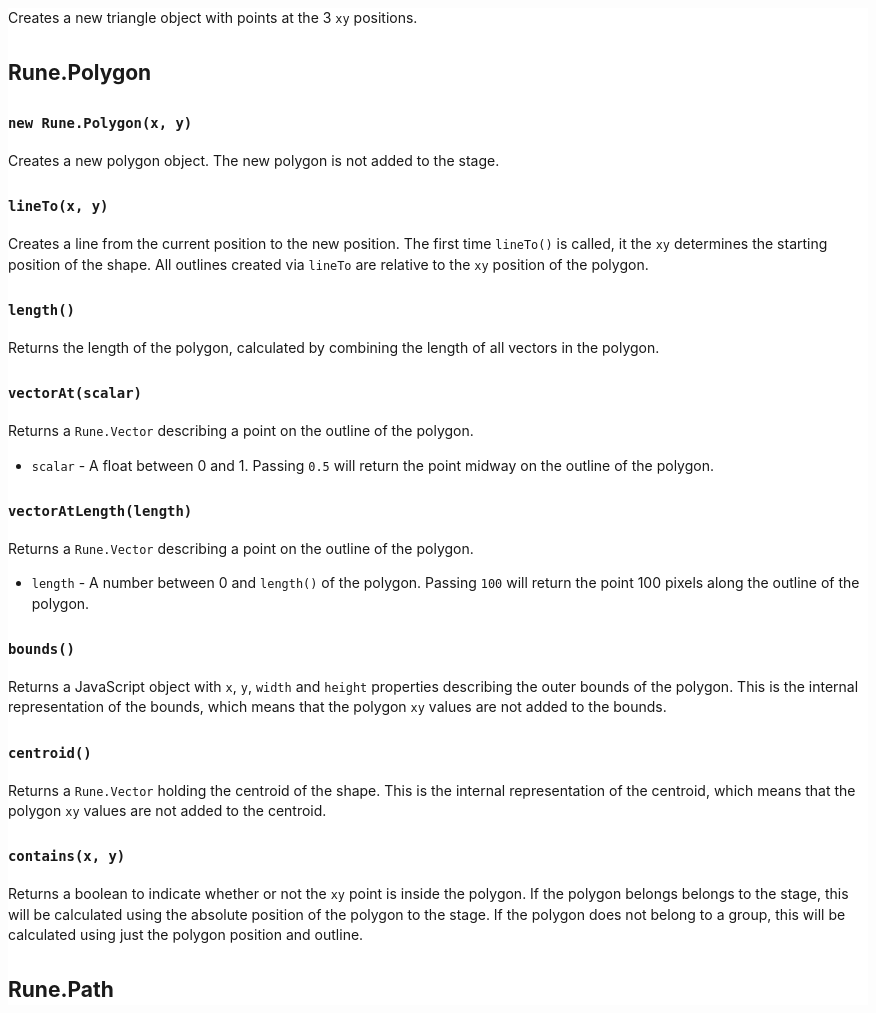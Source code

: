 Creates a new triangle object with points at the 3 `xy` positions.

## Rune.Polygon

### `new Rune.Polygon(x, y)`

Creates a new polygon object. The new polygon is not added to the stage.

### `lineTo(x, y)`

Creates a line from the current position to the new position. The first time `lineTo()` is called, it the `xy` determines the starting position of the shape. All outlines created via `lineTo` are relative to the `xy` position of the polygon.

### `length()`

Returns the length of the polygon, calculated by combining the length of all vectors in the polygon.

### `vectorAt(scalar)`

Returns a `Rune.Vector` describing a point on the outline of the polygon.

* `scalar` - A float between 0 and 1. Passing `0.5` will return the point midway on the outline of the polygon.

### `vectorAtLength(length)`

Returns a `Rune.Vector` describing a point on the outline of the polygon.

* `length` - A number between 0 and `length()` of the polygon. Passing `100` will return the point 100 pixels along the outline of the polygon.

### `bounds()`

Returns a JavaScript object with `x`, `y`, `width` and `height` properties describing the outer bounds of the polygon. This is the internal representation of the bounds, which means that the polygon `xy` values are not added to the bounds.

### `centroid()`

Returns a `Rune.Vector` holding the centroid of the shape. This is the internal representation of the centroid, which means that the polygon `xy` values are not added to the centroid.

### `contains(x, y)`

Returns a boolean to indicate whether or not the `xy` point is inside the polygon. If the polygon belongs belongs to the stage, this will be calculated using the absolute position of the polygon to the stage. If the polygon does not belong to a group, this will be calculated using just the polygon position and outline.

## Rune.Path
